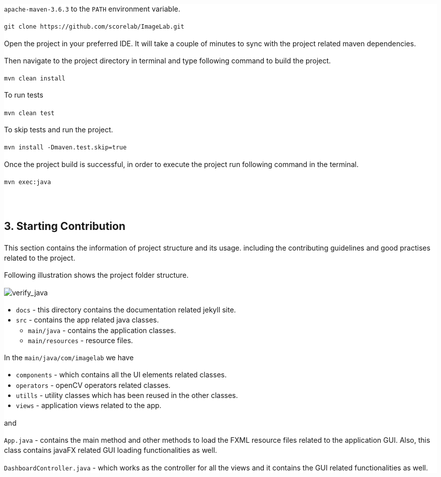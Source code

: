 ```apache-maven-3.6.3``` to the ```PATH``` environment variable.

```
git clone https://github.com/scorelab/ImageLab.git
```

Open the project in your preferred IDE. It will take a couple of minutes
to sync with the project related maven dependencies.

Then navigate to the project directory in terminal and type following command
to build the project.

```
mvn clean install
```

To run tests

```
mvn clean test
```

To skip tests and run the project.

```
mvn install -Dmaven.test.skip=true
```

Once the project build is successful, in order to execute the project run 
following command in the terminal.

```
mvn exec:java
``` 

<br>

## 3. Starting Contribution

This section contains the information of project structure and its usage. including the contributing guidelines
and good practises related to the project.

Following illustration shows the project folder structure.

![verify_java](assets/ss_project_folder_structure.png)

- ```docs``` - this directory contains the documentation related jekyll site.
- ```src``` - contains the app related java classes.
    - ```main/java``` - contains the application classes.
    - ```main/resources``` - resource files.
 
In the ```main/java/com/imagelab``` we have 
- ```components``` - which contains all the UI elements related classes.
- ```operators``` - openCV operators related classes.
- ```utills``` - utility classes which has been reused in the other classes.
- ```views``` - application views related to the app.

and 

```App.java```  - contains the main method and other methods to load the FXML resource files related to the 
application GUI. Also, this class contains javaFX related GUI loading functionalities as well.

```DashboardController.java``` - which works as the controller for all the views and it contains the GUI related
functionalities as well.

```